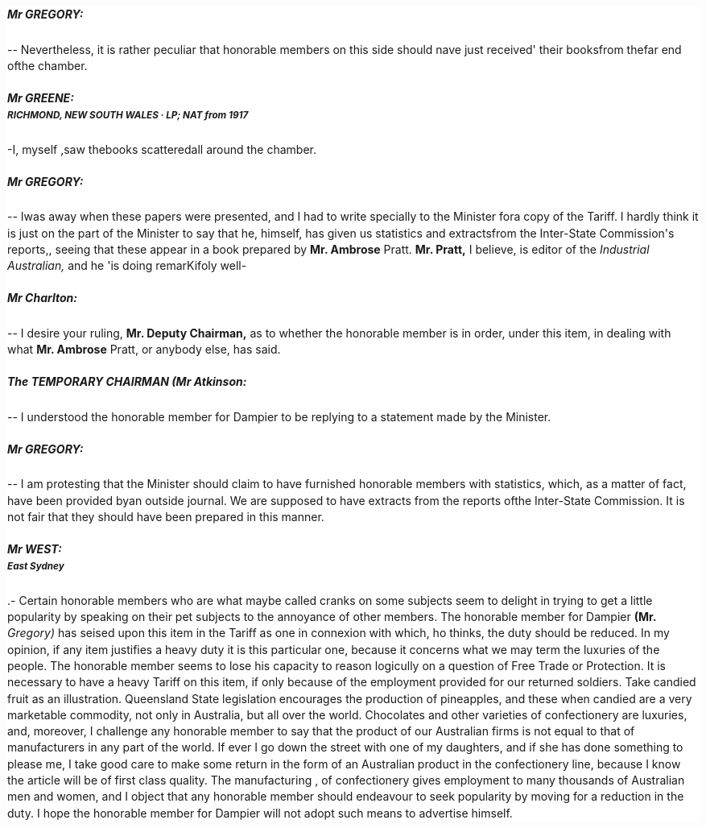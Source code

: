 ##### Mr GREGORY:

-- Nevertheless, it is rather peculiar that honorable members on this side should nave just received' their booksfrom thefar end ofthe chamber. 

##### Mr GREENE:<br><small class="text-muted">RICHMOND, NEW SOUTH WALES &middot; LP; NAT from 1917</small>

-I,  myself ,saw thebooks scatteredall around the chamber. 

##### Mr GREGORY:

-- Iwas away when these papers were presented, and I had to write specially to the Minister fora copy  of  the Tariff. I hardly think it is just on the part of the Minister to say that he, himself, has given us statistics and extractsfrom the Inter-State Commission's reports,, seeing that these appear in a book prepared by  **Mr. Ambrose**  Pratt.  **Mr. Pratt,**  I believe, is editor of the  *Industrial Australian,*  and he 'is doing  remarKifoly  well- 

##### Mr Charlton:

--  I desire your ruling,  **Mr. Deputy Chairman,**  as to whether the honorable member is in order, under this item, in dealing with what  **Mr. Ambrose**  Pratt, or anybody else, has said. 

##### The TEMPORARY CHAIRMAN (Mr Atkinson:

-- I understood the honorable member for Dampier to be replying to a statement made by the Minister. 

##### Mr GREGORY:

-- I am protesting that the Minister should claim to have furnished honorable members with statistics, which, as a matter of fact, have been provided byan outside journal. We are supposed to have extracts from the reports ofthe Inter-State Commission. It is not fair that they should have been prepared in this manner. 

##### Mr WEST:<br><small class="text-muted">East Sydney</small>

.- Certain honorable members who are what maybe called cranks on some subjects seem to delight in trying to get a little popularity by speaking on their pet subjects to the annoyance of other members. The honorable member for Dampier  **(Mr.**  *Gregory)*  has seised upon this item in the Tariff as one in connexion with which, ho thinks, the duty should be reduced. In my opinion, if any item justifies a heavy duty it is this particular one, because it concerns what we may term the luxuries of the people. The honorable member seems to lose his capacity to reason logicully on a question of Free Trade or Protection. It is necessary to have a heavy Tariff on this item, if only because of the employment provided for our returned soldiers. Take candied fruit as an illustration. Queensland State legislation encourages the production of pineapples, and these when candied are a very marketable commodity, not only in Australia, but all over the world. Chocolates and other varieties of confectionery are luxuries, and, moreover, I challenge any honorable member to say that the product of our Australian firms is not equal to that of manufacturers in any part of the world. If ever I go down the street with one of my daughters, and if she has done something to please me, I take good care to make some return in the form of an Australian product in the confectionery line, because I know the article will be of first class quality. The manufacturing ,  of confectionery gives employment to many thousands of Australian men and women, and I object that any honorable member should endeavour to seek popularity by moving for a reduction in the duty.  I  hope the honorable member for Dampier  will not adopt such means to advertise himself. 
